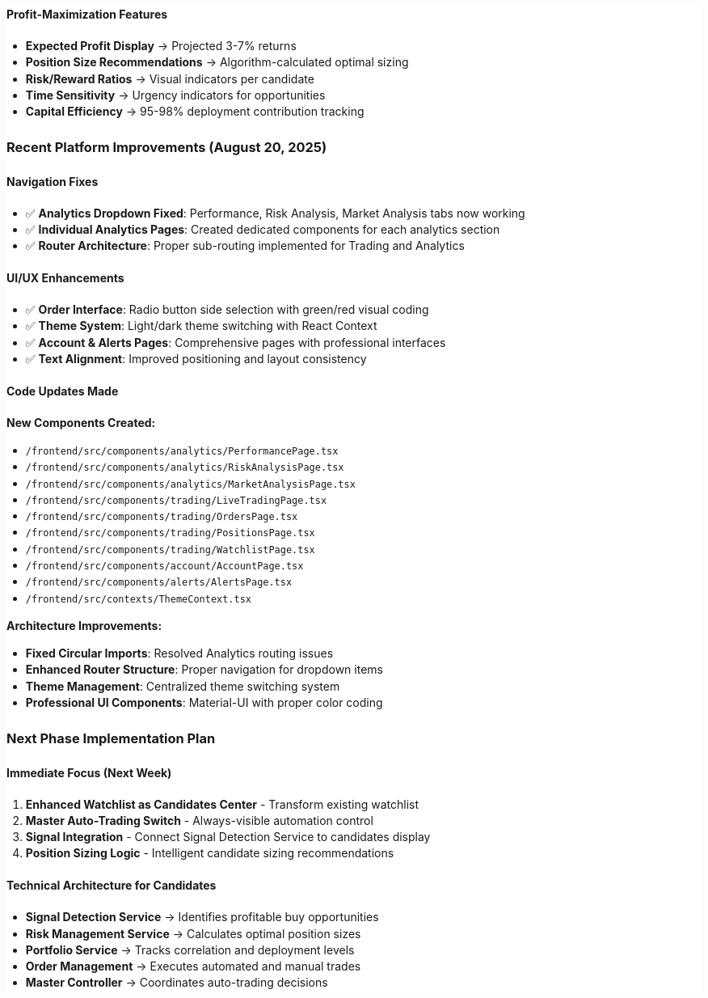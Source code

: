 #### **Profit-Maximization Features**
- **Expected Profit Display** → Projected 3-7% returns
- **Position Size Recommendations** → Algorithm-calculated optimal sizing
- **Risk/Reward Ratios** → Visual indicators per candidate
- **Time Sensitivity** → Urgency indicators for opportunities
- **Capital Efficiency** → 95-98% deployment contribution tracking

### **Recent Platform Improvements (August 20, 2025)**

#### **Navigation Fixes**
- ✅ **Analytics Dropdown Fixed**: Performance, Risk Analysis, Market Analysis tabs now working
- ✅ **Individual Analytics Pages**: Created dedicated components for each analytics section
- ✅ **Router Architecture**: Proper sub-routing implemented for Trading and Analytics

#### **UI/UX Enhancements**
- ✅ **Order Interface**: Radio button side selection with green/red visual coding
- ✅ **Theme System**: Light/dark theme switching with React Context
- ✅ **Account & Alerts Pages**: Comprehensive pages with professional interfaces
- ✅ **Text Alignment**: Improved positioning and layout consistency

#### **Code Updates Made**
**New Components Created:**
- `/frontend/src/components/analytics/PerformancePage.tsx`
- `/frontend/src/components/analytics/RiskAnalysisPage.tsx`  
- `/frontend/src/components/analytics/MarketAnalysisPage.tsx`
- `/frontend/src/components/trading/LiveTradingPage.tsx`
- `/frontend/src/components/trading/OrdersPage.tsx`
- `/frontend/src/components/trading/PositionsPage.tsx`
- `/frontend/src/components/trading/WatchlistPage.tsx`
- `/frontend/src/components/account/AccountPage.tsx`
- `/frontend/src/components/alerts/AlertsPage.tsx`
- `/frontend/src/contexts/ThemeContext.tsx`

**Architecture Improvements:**
- **Fixed Circular Imports**: Resolved Analytics routing issues
- **Enhanced Router Structure**: Proper navigation for dropdown items
- **Theme Management**: Centralized theme switching system
- **Professional UI Components**: Material-UI with proper color coding

### **Next Phase Implementation Plan**

#### **Immediate Focus (Next Week)**
1. **Enhanced Watchlist as Candidates Center** - Transform existing watchlist
2. **Master Auto-Trading Switch** - Always-visible automation control
3. **Signal Integration** - Connect Signal Detection Service to candidates display
4. **Position Sizing Logic** - Intelligent candidate sizing recommendations

#### **Technical Architecture for Candidates**
- **Signal Detection Service** → Identifies profitable buy opportunities
- **Risk Management Service** → Calculates optimal position sizes  
- **Portfolio Service** → Tracks correlation and deployment levels
- **Order Management** → Executes automated and manual trades
- **Master Controller** → Coordinates auto-trading decisions
